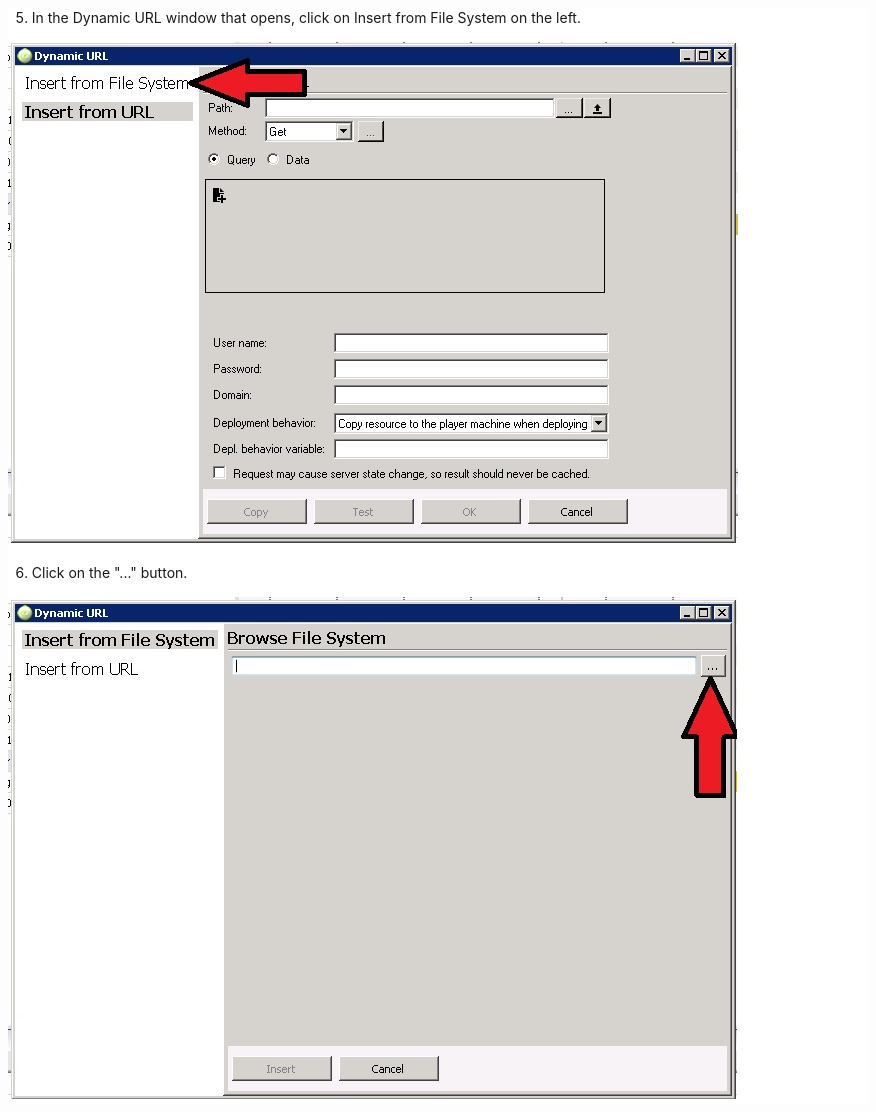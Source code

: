 5. In the Dynamic URL window that opens, click on Insert from File System on the left.

  ![Content_Managers_1](./images/Content_Managers_30.jpg)

6. Click on the "..." button.

  ![Content_Managers_1](./images/Content_Managers_31.jpg)
